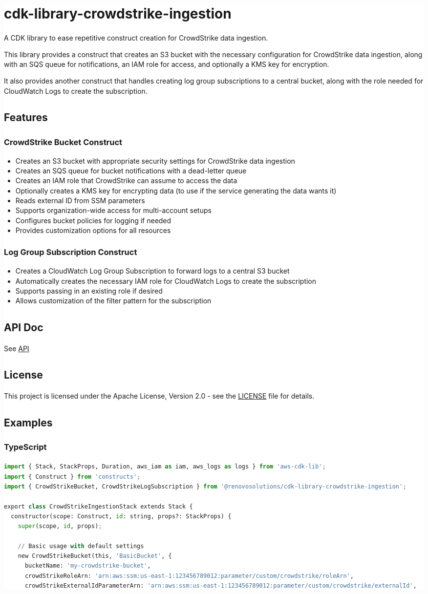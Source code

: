 # cdk-library-crowdstrike-ingestion

A CDK library to ease repetitive construct creation for CrowdStrike data ingestion.

This library provides a construct that creates an S3 bucket with the necessary configuration for CrowdStrike data ingestion, along with an SQS queue for notifications, an IAM role for access, and optionally a KMS key for encryption.

It also provides another construct that handles creating log group subscriptions to a central bucket, along with the role needed for CloudWatch Logs to create the subscription.

## Features

### CrowdStrike Bucket Construct

* Creates an S3 bucket with appropriate security settings for CrowdStrike data ingestion
* Creates an SQS queue for bucket notifications with a dead-letter queue
* Creates an IAM role that CrowdStrike can assume to access the data
* Optionally creates a KMS key for encrypting data (to use if the service generating the data wants it)
* Reads external ID from SSM parameters
* Supports organization-wide access for multi-account setups
* Configures bucket policies for logging if needed
* Provides customization options for all resources

### Log Group Subscription Construct

* Creates a CloudWatch Log Group Subscription to forward logs to a central S3 bucket
* Automatically creates the necessary IAM role for CloudWatch Logs to create the subscription
* Supports passing in an existing role if desired
* Allows customization of the filter pattern for the subscription

## API Doc

See [API](API.md)

## License

This project is licensed under the Apache License, Version 2.0 - see the [LICENSE](LICENSE) file for details.

## Examples

### TypeScript

```python
import { Stack, StackProps, Duration, aws_iam as iam, aws_logs as logs } from 'aws-cdk-lib';
import { Construct } from 'constructs';
import { CrowdStrikeBucket, CrowdStrikeLogSubscription } from '@renovosolutions/cdk-library-crowdstrike-ingestion';

export class CrowdStrikeIngestionStack extends Stack {
  constructor(scope: Construct, id: string, props?: StackProps) {
    super(scope, id, props);

    // Basic usage with default settings
    new CrowdStrikeBucket(this, 'BasicBucket', {
      bucketName: 'my-crowdstrike-bucket',
      crowdStrikeRoleArn: 'arn:aws:ssm:us-east-1:123456789012:parameter/custom/crowdstrike/roleArn',
      crowdStrikeExternalIdParameterArn: 'arn:aws:ssm:us-east-1:123456789012:parameter/custom/crowdstrike/externalId',
```